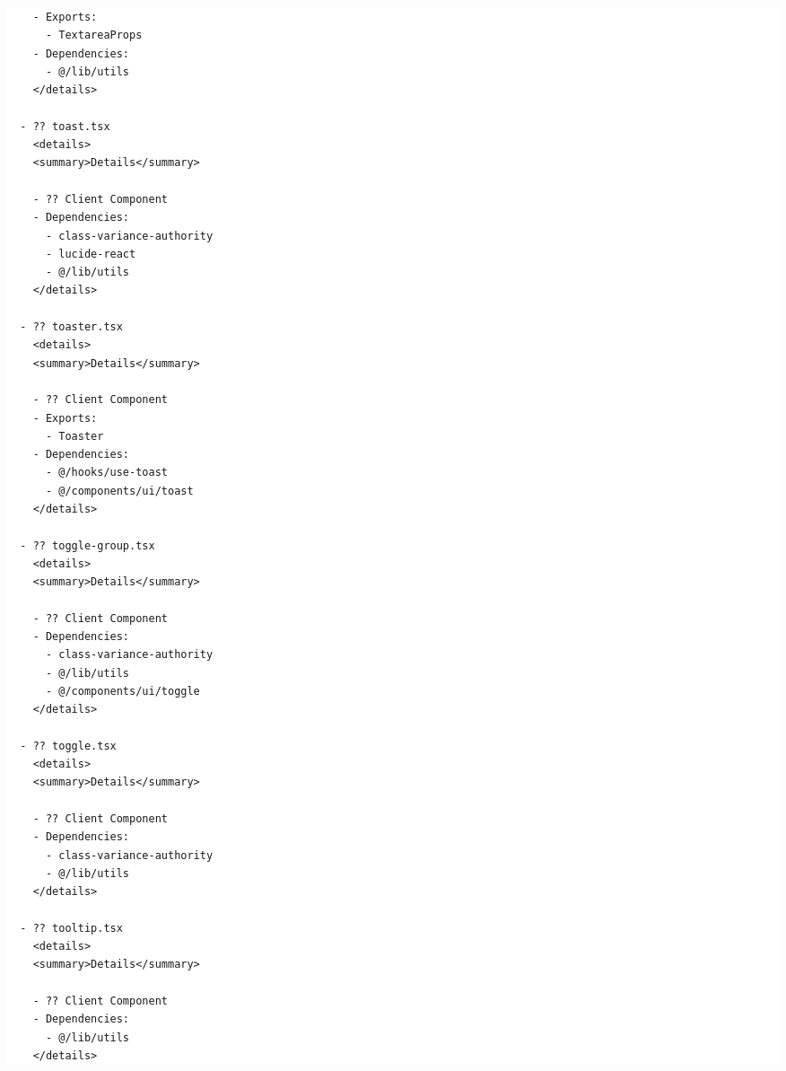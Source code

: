         - Exports:
          - TextareaProps
        - Dependencies:
          - @/lib/utils
        </details>

      - ?? toast.tsx
        <details>
        <summary>Details</summary>

        - ?? Client Component
        - Dependencies:
          - class-variance-authority
          - lucide-react
          - @/lib/utils
        </details>

      - ?? toaster.tsx
        <details>
        <summary>Details</summary>

        - ?? Client Component
        - Exports:
          - Toaster
        - Dependencies:
          - @/hooks/use-toast
          - @/components/ui/toast
        </details>

      - ?? toggle-group.tsx
        <details>
        <summary>Details</summary>

        - ?? Client Component
        - Dependencies:
          - class-variance-authority
          - @/lib/utils
          - @/components/ui/toggle
        </details>

      - ?? toggle.tsx
        <details>
        <summary>Details</summary>

        - ?? Client Component
        - Dependencies:
          - class-variance-authority
          - @/lib/utils
        </details>

      - ?? tooltip.tsx
        <details>
        <summary>Details</summary>

        - ?? Client Component
        - Dependencies:
          - @/lib/utils
        </details>
